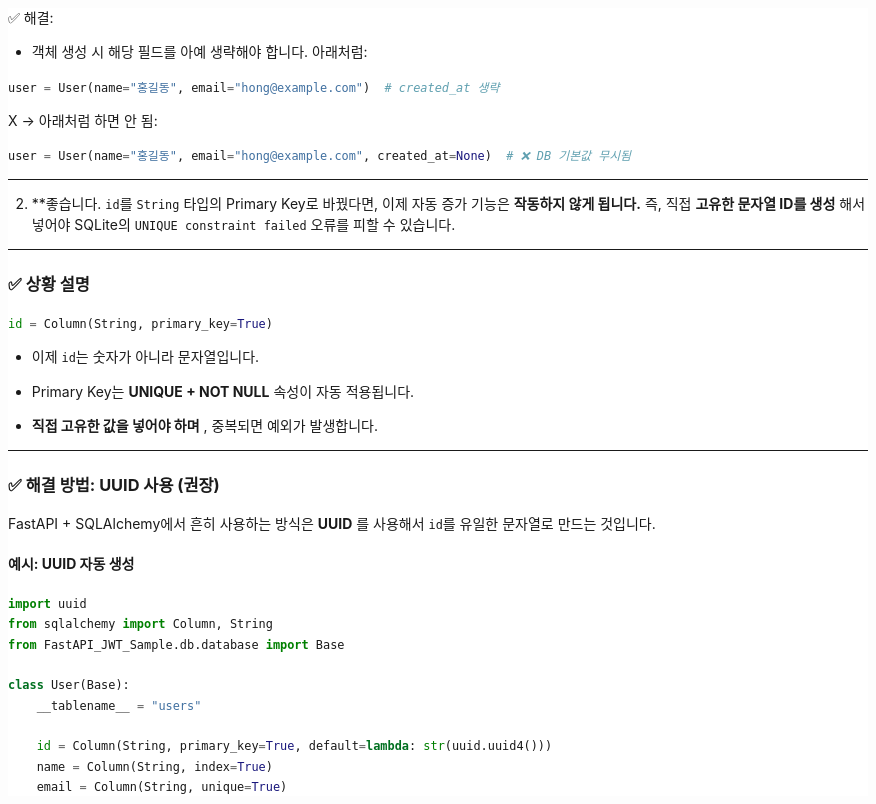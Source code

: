 
✅ 해결:

 
- 객체 생성 시 해당 필드를 아예 생략해야 합니다. 아래처럼:



```python
user = User(name="홍길동", email="hong@example.com")  # created_at 생략
```


X → 아래처럼 하면 안 됨:



```python
user = User(name="홍길동", email="hong@example.com", created_at=None)  # ❌ DB 기본값 무시됨
```



---


2. **좋습니다. `id`를 `String` 타입의 Primary Key로 바꿨다면, 이제 자동 증가 기능은 **작동하지 않게 됩니다.**  즉, 직접 **고유한 문자열 ID를 생성** 해서 넣어야 SQLite의 `UNIQUE constraint failed` 오류를 피할 수 있습니다.


---



### ✅ 상황 설명 



```python
id = Column(String, primary_key=True)
```

 
- 이제 `id`는 숫자가 아니라 문자열입니다.
 
- Primary Key는 **UNIQUE + NOT NULL**  속성이 자동 적용됩니다.
 
- **직접 고유한 값을 넣어야 하며** , 중복되면 예외가 발생합니다.



---



### ✅ 해결 방법: UUID 사용 (권장) 

FastAPI + SQLAlchemy에서 흔히 사용하는 방식은 **UUID** 를 사용해서 `id`를 유일한 문자열로 만드는 것입니다.

#### 예시: UUID 자동 생성 



```python
import uuid
from sqlalchemy import Column, String
from FastAPI_JWT_Sample.db.database import Base

class User(Base):
    __tablename__ = "users"

    id = Column(String, primary_key=True, default=lambda: str(uuid.uuid4()))
    name = Column(String, index=True)
    email = Column(String, unique=True)
```
